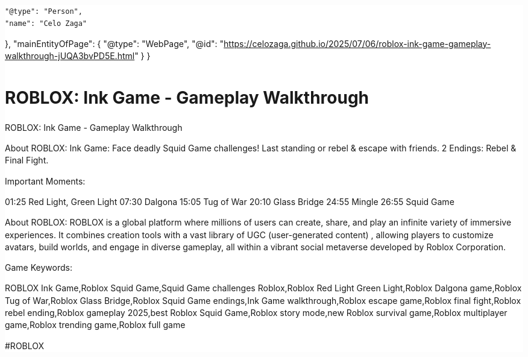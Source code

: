     "@type": "Person",
    "name": "Celo Zaga"
  },
  "mainEntityOfPage": {
    "@type": "WebPage",
    "@id": "https://celozaga.github.io/2025/07/06/roblox-ink-game-gameplay-walkthrough-jUQA3bvPD5E.html"
  }
}
</script>

<h1 class="youtube-post-title">ROBLOX: Ink Game - Gameplay Walkthrough</h1>

<iframe class="BLOG_video_class" width="100%" height="100%" 
        src="https://www.youtube.com/embed/jUQA3bvPD5E"
        youtube-src-id="jUQA3bvPD5E"
        title="YouTube Video Player"
        frameborder="0"
        allow="accelerometer; autoplay; clipboard-write; encrypted-media; gyroscope; picture-in-picture; web-share"
        referrerpolicy="strict-origin-when-cross-origin"
        allowfullscreen></iframe>

<p class="youtube-post-description">ROBLOX: Ink Game - Gameplay Walkthrough

About ROBLOX: Ink Game: Face deadly Squid Game challenges! Last standing or rebel & escape with friends. 2 Endings: Rebel & Final Fight.

Important Moments:

01:25 Red Light, Green Light
07:30 Dalgona
15:05 Tug of War
20:10 Glass Bridge
24:55 Mingle
26:55 Squid Game

About ROBLOX: ROBLOX is a global platform where millions of users can create, share, and play an infinite variety of immersive experiences. It combines creation tools with a vast library of UGC (user-generated content) , allowing players to customize avatars, build worlds, and engage in diverse gameplay, all within a vibrant social metaverse developed by Roblox Corporation.

Game Keywords:

ROBLOX Ink Game,Roblox Squid Game,Squid Game challenges Roblox,Roblox Red Light Green Light,Roblox Dalgona game,Roblox Tug of War,Roblox Glass Bridge,Roblox Squid Game endings,Ink Game walkthrough,Roblox escape game,Roblox final fight,Roblox rebel ending,Roblox gameplay 2025,best Roblox Squid Game,Roblox story mode,new Roblox survival game,Roblox multiplayer game,Roblox trending game,Roblox full game

#ROBLOX</p>
